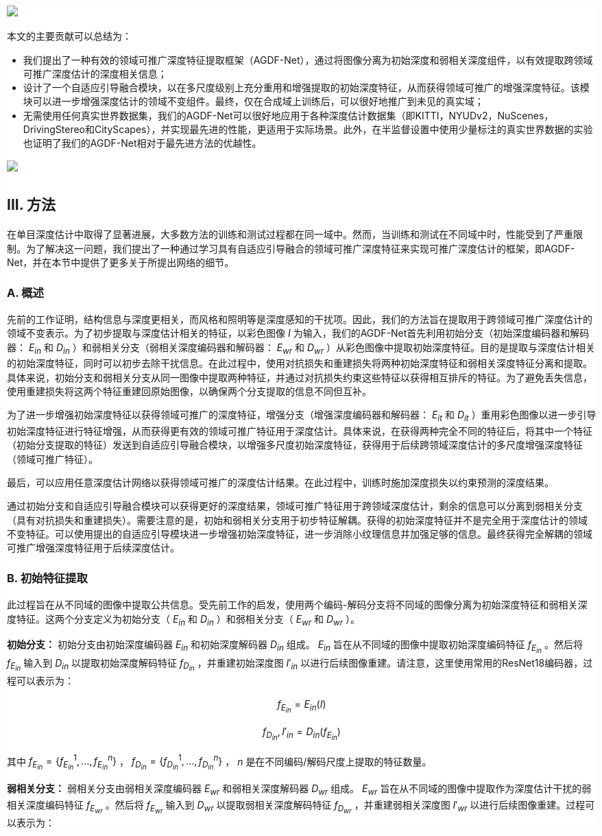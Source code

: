 ![](https://img-blog.csdnimg.cn/direct/b997bfcdb3464674b682ff5506de4dcc.png)


本文的主要贡献可以总结为：
- 我们提出了一种有效的领域可推广深度特征提取框架（AGDF-Net），通过将图像分离为初始深度和弱相关深度组件，以有效提取跨领域可推广深度估计的深度相关信息；
- 设计了一个自适应引导融合模块，以在多尺度级别上充分重用和增强提取的初始深度特征，从而获得领域可推广的增强深度特征。该模块可以进一步增强深度估计的领域不变组件。最终，仅在合成域上训练后，可以很好地推广到未见的真实域；
- 无需使用任何真实世界数据集，我们的AGDF-Net可以很好地应用于各种深度估计数据集（即KITTI，NYUDv2，NuScenes，DrivingStereo和CityScapes），并实现最先进的性能，更适用于实际场景。此外，在半监督设置中使用少量标注的真实世界数据的实验也证明了我们的AGDF-Net相对于最先进方法的优越性。


![](https://img-blog.csdnimg.cn/direct/95a2b65c3c844e658d17dd84066a2d20.png)


## III. 方法
在单目深度估计中取得了显著进展，大多数方法的训练和测试过程都在同一域中。然而，当训练和测试在不同域中时，性能受到了严重限制。为了解决这一问题，我们提出了一种通过学习具有自适应引导融合的领域可推广深度特征来实现可推广深度估计的框架，即AGDF-Net，并在本节中提供了更多关于所提出网络的细节。

### A. 概述
先前的工作证明，结构信息与深度更相关，而风格和照明等是深度感知的干扰项。因此，我们的方法旨在提取用于跨领域可推广深度估计的领域不变表示。为了初步提取与深度估计相关的特征，以彩色图像 $I$ 为输入，我们的AGDF-Net首先利用初始分支（初始深度编码器和解码器： $E_{in}$ 和 $D_{in}$ ）和弱相关分支（弱相关深度编码器和解码器： $E_{wr}$ 和 $D_{wr}$ ）从彩色图像中提取初始深度特征。目的是提取与深度估计相关的初始深度特征，同时可以初步去除干扰信息。在此过程中，使用对抗损失和重建损失将两种初始深度特征和弱相关深度特征分离和提取。具体来说，初始分支和弱相关分支从同一图像中提取两种特征，并通过对抗损失约束这些特征以获得相互排斥的特征。为了避免丢失信息，使用重建损失将这两个特征重建回原始图像，以确保两个分支提取的信息不同但互补。

为了进一步增强初始深度特征以获得领域可推广的深度特征，增强分支（增强深度编码器和解码器： $E_{it}$ 和 $D_{it}$ ）重用彩色图像以进一步引导初始深度特征进行特征增强，从而获得更有效的领域可推广特征用于深度估计。具体来说，在获得两种完全不同的特征后，将其中一个特征（初始分支提取的特征）发送到自适应引导融合模块，以增强多尺度初始深度特征，获得用于后续跨领域深度估计的多尺度增强深度特征（领域可推广特征）。

最后，可以应用任意深度估计网络以获得领域可推广的深度估计结果。在此过程中，训练时施加深度损失以约束预测的深度结果。

通过初始分支和自适应引导融合模块可以获得更好的深度结果，领域可推广特征用于跨领域深度估计，剩余的信息可以分离到弱相关分支（具有对抗损失和重建损失）。需要注意的是，初始和弱相关分支用于初步特征解耦。获得的初始深度特征并不是完全用于深度估计的领域不变特征。可以使用提出的自适应引导模块进一步增强初始深度特征，进一步消除小纹理信息并加强足够的信息。最终获得完全解耦的领域可推广增强深度特征用于后续深度估计。

### B. 初始特征提取
此过程旨在从不同域的图像中提取公共信息。受先前工作的启发，使用两个编码-解码分支将不同域的图像分离为初始深度特征和弱相关深度特征。这两个分支定义为初始分支（ $E_{in}$ 和 $D_{in}$ ）和弱相关分支（ $E_{wr}$ 和 $D_{wr}$ ）。

**初始分支：** 初始分支由初始深度编码器 $E_{in}$ 和初始深度解码器 $D_{in}$ 组成。 $E_{in}$ 旨在从不同域的图像中提取初始深度编码特征 $f_{E_{in}}$ 。然后将 $f_{E_{in}}$ 输入到 $D_{in}$ 以提取初始深度解码特征 $f_{D_{in}}$ ，并重建初始深度图 $I'_{in}$ 以进行后续图像重建。请注意，这里使用常用的ResNet18编码器，过程可以表示为：

$$
f_{E_{in}} = E_{in}(I)
$$

$$
f_{D_{in}}, I'_ {in} = D_{in}(f_{E_{in}})
$$

其中 $f_{E_{in}} = \{ f_{E_{in}}^1, \dots, f_{E_{in}}^n \}$ ， $f_{D_{in}} = \{ f_{D_{in}}^1, \dots, f_{D_{in}}^n \}$ ， $n$ 是在不同编码/解码尺度上提取的特征数量。

**弱相关分支：** 弱相关分支由弱相关深度编码器 $E_{wr}$ 和弱相关深度解码器 $D_{wr}$ 组成。 $E_{wr}$ 旨在从不同域的图像中提取作为深度估计干扰的弱相关深度编码特征 $f_{E_{wr}}$ 。然后将 $f_{E_{wr}}$ 输入到 $D_{wr}$ 以提取弱相关深度解码特征 $f_{D_{wr}}$ ，并重建弱相关深度图 $I'_{wr}$ 以进行后续图像重建。过程可以表示为：
